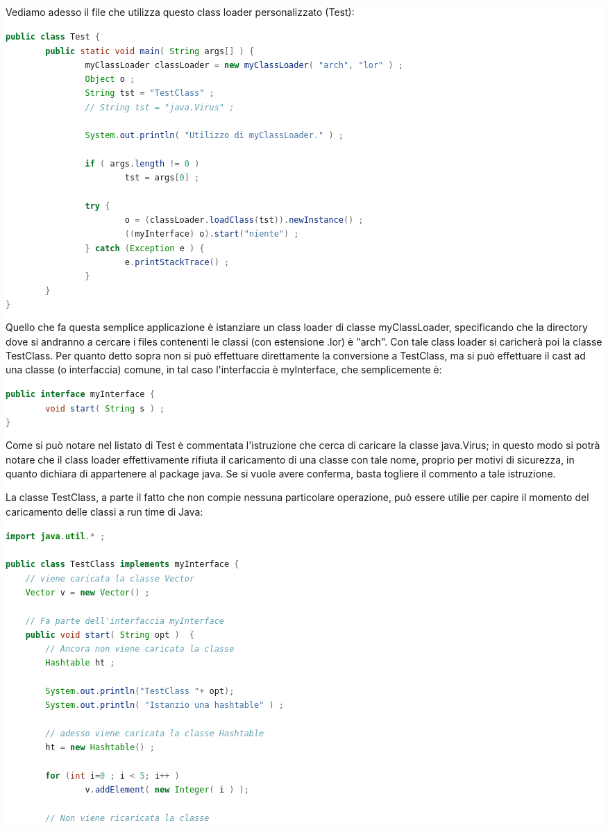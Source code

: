 Vediamo adesso il file che utilizza questo class loader personalizzato (Test):

```Java
public class Test {
        public static void main( String args[] ) {
                myClassLoader classLoader = new myClassLoader( "arch", "lor" ) ;
                Object o ;
                String tst = "TestClass" ;
                // String tst = "java.Virus" ;

                System.out.println( "Utilizzo di myClassLoader." ) ;

                if ( args.length != 0 )
                        tst = args[0] ;

                try {
                        o = (classLoader.loadClass(tst)).newInstance() ;
                        ((myInterface) o).start("niente") ;
                } catch (Exception e ) {
                        e.printStackTrace() ;
                }
        }
}
```

Quello che fa questa semplice applicazione è istanziare un class loader di classe myClassLoader, specificando che la directory dove si andranno a cercare i files contenenti le classi (con estensione .lor) è "arch". Con tale class loader si caricherà poi la classe TestClass. Per quanto detto sopra non si può effettuare direttamente la conversione a TestClass, ma si può effettuare il cast ad una classe (o interfaccia) comune, in tal caso l'interfaccia è myInterface, che semplicemente è:

```Java
public interface myInterface {
        void start( String s ) ;
}
```

Come si può notare nel listato di Test è commentata l'istruzione che cerca di caricare la classe java.Virus; in questo modo si potrà notare che il class loader effettivamente rifiuta il caricamento di una classe con tale nome, proprio per motivi di sicurezza, in quanto dichiara di appartenere al package java. Se si vuole avere conferma, basta togliere il commento a tale istruzione.

La classe TestClass, a parte il fatto che non compie nessuna particolare operazione, può essere utilie per capire il momento del caricamento delle classi a run time di Java:

```Java
import java.util.* ;

public class TestClass implements myInterface {
    // viene caricata la classe Vector
    Vector v = new Vector() ;

    // Fa parte dell'interfaccia myInterface
    public void start( String opt )  {
        // Ancora non viene caricata la classe
        Hashtable ht ;

        System.out.println("TestClass "+ opt);
        System.out.println( "Istanzio una hashtable" ) ;

        // adesso viene caricata la classe Hashtable
        ht = new Hashtable() ;

        for (int i=0 ; i < 5; i++ )
                v.addElement( new Integer( i ) );

        // Non viene ricaricata la classe
```